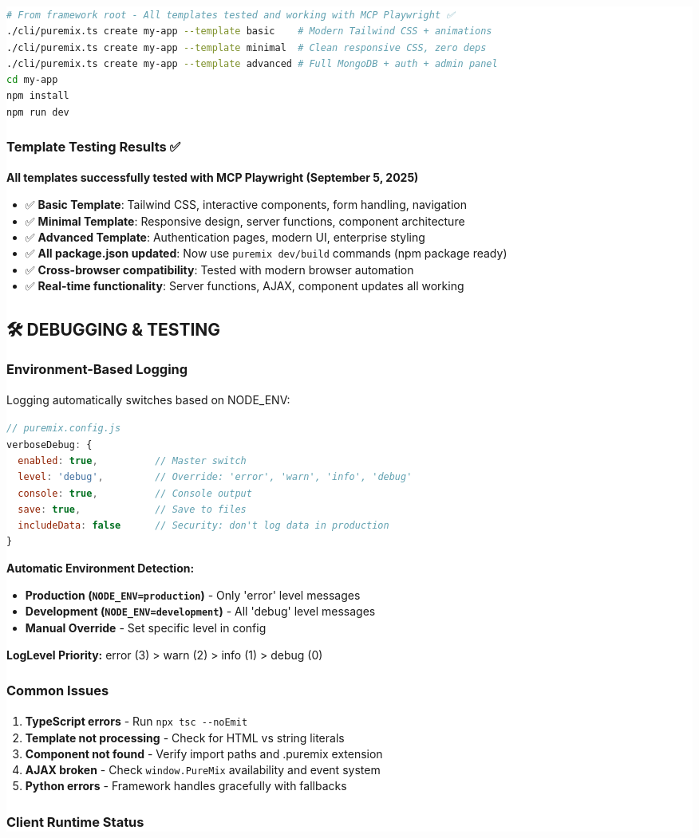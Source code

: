 ```bash
# From framework root - All templates tested and working with MCP Playwright ✅
./cli/puremix.ts create my-app --template basic    # Modern Tailwind CSS + animations
./cli/puremix.ts create my-app --template minimal  # Clean responsive CSS, zero deps
./cli/puremix.ts create my-app --template advanced # Full MongoDB + auth + admin panel
cd my-app
npm install
npm run dev
```

### Template Testing Results ✅

**All templates successfully tested with MCP Playwright (September 5, 2025)**

- ✅ **Basic Template**: Tailwind CSS, interactive components, form handling, navigation
- ✅ **Minimal Template**: Responsive design, server functions, component architecture
- ✅ **Advanced Template**: Authentication pages, modern UI, enterprise styling
- ✅ **All package.json updated**: Now use `puremix dev/build` commands (npm package ready)
- ✅ **Cross-browser compatibility**: Tested with modern browser automation
- ✅ **Real-time functionality**: Server functions, AJAX, component updates all working

## 🛠️ DEBUGGING & TESTING

### Environment-Based Logging

Logging automatically switches based on NODE_ENV:

```javascript
// puremix.config.js
verboseDebug: {
  enabled: true,          // Master switch
  level: 'debug',         // Override: 'error', 'warn', 'info', 'debug'
  console: true,          // Console output  
  save: true,             // Save to files
  includeData: false      // Security: don't log data in production
}
```

**Automatic Environment Detection:**

- **Production (`NODE_ENV=production`)** - Only 'error' level messages
- **Development (`NODE_ENV=development`)** - All 'debug' level messages
- **Manual Override** - Set specific level in config

**LogLevel Priority:** error (3) > warn (2) > info (1) > debug (0)

### Common Issues

1. **TypeScript errors** - Run `npx tsc --noEmit`
2. **Template not processing** - Check for HTML vs string literals
3. **Component not found** - Verify import paths and .puremix extension
4. **AJAX broken** - Check `window.PureMix` availability and event system
5. **Python errors** - Framework handles gracefully with fallbacks

### Client Runtime Status
